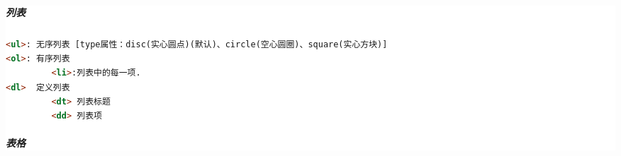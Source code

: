 ##### 列表

```html
<ul>: 无序列表 [type属性：disc(实心圆点)(默认)、circle(空心圆圈)、square(实心方块)]
<ol>: 有序列表
         <li>:列表中的每一项.
<dl>  定义列表
         <dt> 列表标题
         <dd> 列表项
```

##### 表格









